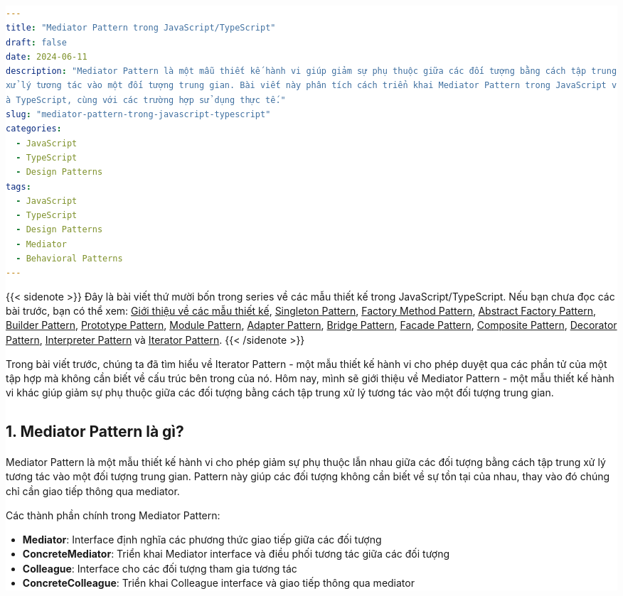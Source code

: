 ```yaml
---
title: "Mediator Pattern trong JavaScript/TypeScript"
draft: false
date: 2024-06-11
description: "Mediator Pattern là một mẫu thiết kế hành vi giúp giảm sự phụ thuộc giữa các đối tượng bằng cách tập trung xử lý tương tác vào một đối tượng trung gian. Bài viết này phân tích cách triển khai Mediator Pattern trong JavaScript và TypeScript, cùng với các trường hợp sử dụng thực tế."
slug: "mediator-pattern-trong-javascript-typescript"
categories:
  - JavaScript
  - TypeScript
  - Design Patterns
tags:
  - JavaScript
  - TypeScript
  - Design Patterns
  - Mediator
  - Behavioral Patterns
---
```


{{< sidenote >}}
Đây là bài viết thứ mười bốn trong series về các mẫu thiết kế trong JavaScript/TypeScript. Nếu bạn chưa đọc các bài trước, bạn có thể xem: [Giới thiệu về các mẫu thiết kế](/posts/gioi-thieu-ve-cac-mau-thiet-ke), [Singleton Pattern](/posts/singleton-pattern-trong-javascript-typescript), [Factory Method Pattern](/posts/factory-method-pattern-trong-javascript-typescript), [Abstract Factory Pattern](/posts/abstract-factory-pattern-trong-javascript-typescript), [Builder Pattern](/posts/builder-pattern-trong-javascript-typescript), [Prototype Pattern](/posts/prototype-pattern-trong-javascript-typescript), [Module Pattern](/posts/module-pattern-trong-javascript-typescript), [Adapter Pattern](/posts/adapter-pattern-trong-javascript-typescript), [Bridge Pattern](/posts/bridge-pattern-trong-javascript-typescript), [Facade Pattern](/posts/facade-pattern-trong-javascript-typescript), [Composite Pattern](/posts/composite-pattern-trong-javascript-typescript), [Decorator Pattern](/posts/decorator-pattern-trong-javascript-typescript), [Interpreter Pattern](/posts/interpreter-pattern-trong-javascript-typescript) và [Iterator Pattern](/posts/iterator-pattern-trong-javascript-typescript).
{{< /sidenote >}}

Trong bài viết trước, chúng ta đã tìm hiểu về Iterator Pattern - một mẫu thiết kế hành vi cho phép duyệt qua các phần tử của một tập hợp mà không cần biết về cấu trúc bên trong của nó. Hôm nay, mình sẽ giới thiệu về Mediator Pattern - một mẫu thiết kế hành vi khác giúp giảm sự phụ thuộc giữa các đối tượng bằng cách tập trung xử lý tương tác vào một đối tượng trung gian.

## 1. Mediator Pattern là gì?

Mediator Pattern là một mẫu thiết kế hành vi cho phép giảm sự phụ thuộc lẫn nhau giữa các đối tượng bằng cách tập trung xử lý tương tác vào một đối tượng trung gian. Pattern này giúp các đối tượng không cần biết về sự tồn tại của nhau, thay vào đó chúng chỉ cần giao tiếp thông qua mediator.

Các thành phần chính trong Mediator Pattern:
- **Mediator**: Interface định nghĩa các phương thức giao tiếp giữa các đối tượng
- **ConcreteMediator**: Triển khai Mediator interface và điều phối tương tác giữa các đối tượng
- **Colleague**: Interface cho các đối tượng tham gia tương tác
- **ConcreteColleague**: Triển khai Colleague interface và giao tiếp thông qua mediator
